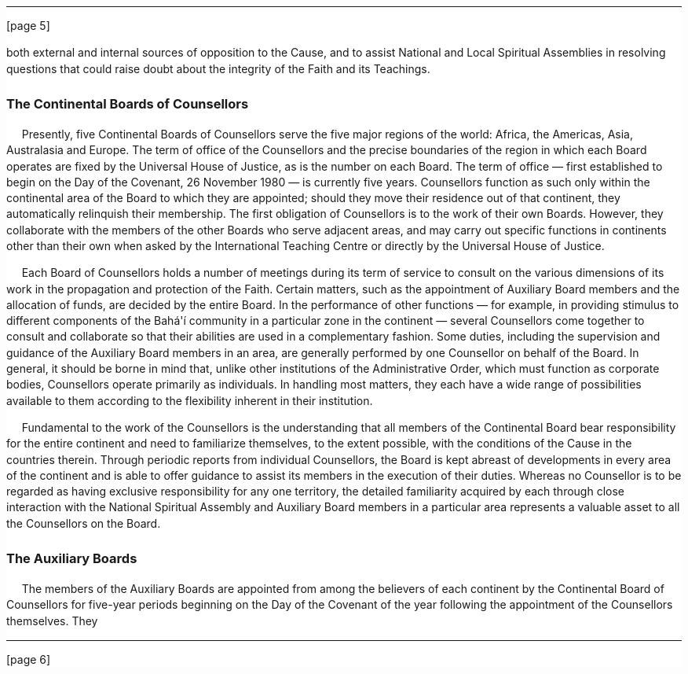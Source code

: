 
* * *

\[page 5\]  
  
both external and internal sources of opposition to the Cause, and to assist National and Local Spiritual Assemblies in resolving questions that could raise doubt about the integrity of the Faith and its Teachings.  
  

### The Continental Boards of Counsellors

     Presently, five Continental Boards of Counsellors serve the five major regions of the world: Africa, the Americas, Asia, Australasia and Europe. The term of office of the Counsellors and the precise boundaries of the region in which each Board operates are fixed by the Universal House of Justice, as is the number on each Board. The term of office — first established to begin on the Day of the Covenant, 26 November 1980 — is currently five years. Counsellors function as such only within the continental area of the Board to which they are appointed; should they move their residence out of that continent, they automatically relinquish their membership. The first obligation of Counsellors is to the work of their own Boards. However, they collaborate with the members of the other Boards who serve adjacent areas, and may carry out specific functions in continents other than their own when asked by the International Teaching Centre or directly by the Universal House of Justice.  
  
     Each Board of Counsellors holds a number of meetings during its term of service to consult on the various dimensions of its work in the propagation and protection of the Faith. Certain matters, such as the appointment of Auxiliary Board members and the allocation of funds, are decided by the entire Board. In the performance of other functions — for example, in providing stimulus to different components of the Bahá'í community in a particular zone in the continent — several Counsellors come together to consult and collaborate so that their abilities are used in a complementary fashion. Some duties, including the supervision and guidance of the Auxiliary Board members in an area, are generally performed by one Counsellor on behalf of the Board. In general, it should be borne in mind that, unlike other institutions of the Administrative Order, which must function as corporate bodies, Counsellors operate primarily as individuals. In handling most matters, they each have a wide range of possibilities available to them according to the flexibility inherent in their institution.  
  
     Fundamental to the work of the Counsellors is the understanding that all members of the Continental Board bear responsibility for the entire continent and need to familiarize themselves, to the extent possible, with the conditions of the Cause in the countries therein. Through periodic reports from individual Counsellors, the Board is kept abreast of developments in every area of the continent and is able to offer guidance to assist its members in the execution of their duties. Whereas no Counsellor is to be regarded as having exclusive responsibility for any one territory, the detailed familiarity acquired by each through close interaction with the National Spiritual Assembly and Auxiliary Board members in a particular area represents a valuable asset to all the Counsellors on the Board.  
  

### The Auxiliary Boards

     The members of the Auxiliary Boards are appointed from among the believers of each continent by the Continental Board of Counsellors for five-year periods beginning on the Day of the Covenant of the year following the appointment of the Counsellors themselves. They  
  

* * *

\[page 6\]  
  